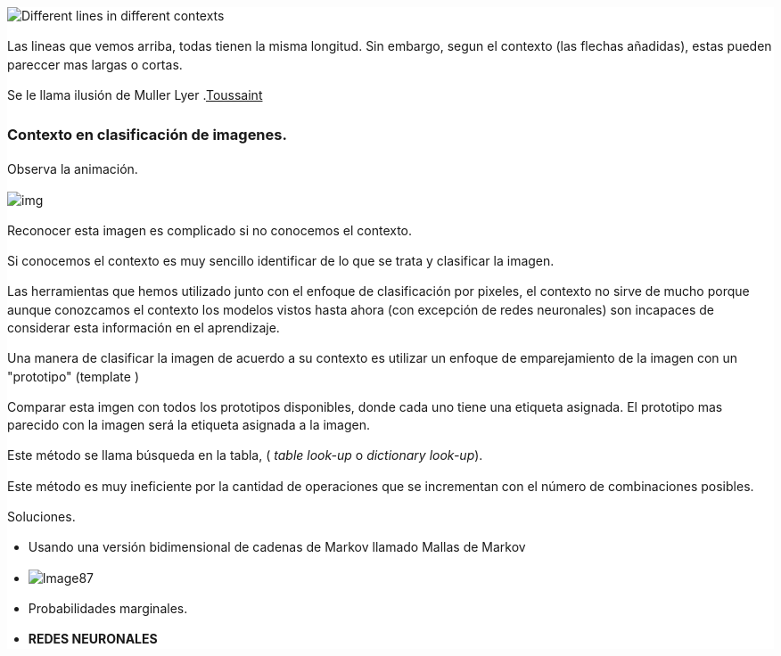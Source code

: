 

![Different lines in different contexts](http://www.bic.mni.mcgill.ca/~mallar/CS-644B/lines.gif)

Las lineas que vemos arriba, todas tienen la misma longitud. Sin embargo, segun el contexto (las flechas añadidas), estas pueden pareccer mas largas o cortas.

Se le llama ilusión de Muller Lyer .[Toussaint](http://www.bic.mni.mcgill.ca/~mallar/CS-644B/ref.html)

### Contexto en clasificación de imagenes.

Observa la animación. 



![img](http://www.bic.mni.mcgill.ca/~mallar/CS-644B/happyfaceanim.gif)

Reconocer esta imagen es complicado si no conocemos el contexto. 

Si conocemos el contexto es muy sencillo identificar de lo que se trata y clasificar la imagen.

Las herramientas que hemos utilizado junto con el enfoque de clasificación por pixeles, el contexto no sirve de mucho porque aunque conozcamos el contexto  los modelos vistos hasta ahora (con excepción de redes neuronales) son incapaces de considerar esta información en el aprendizaje.



Una manera de clasificar la imagen de acuerdo a su contexto es utilizar un enfoque de emparejamiento de la imagen con un "prototipo" (template )

Comparar esta imgen con todos los prototipos disponibles, donde cada uno tiene una etiqueta asignada. El prototipo mas parecido con la imagen será la etiqueta asignada a la imagen.



Este método se llama búsqueda en la tabla,  ( *table look-up* o *dictionary look-up*).

Este método es muy ineficiente por la cantidad de operaciones que se incrementan con el número de combinaciones posibles. 



Soluciones.

* Usando una versión bidimensional de cadenas de Markov llamado Mallas de Markov

* ![Image87](http://www.bic.mni.mcgill.ca/~mallar/CS-644B/Image87.gif)

* Probabilidades marginales.

* **REDES NEURONALES**

  
